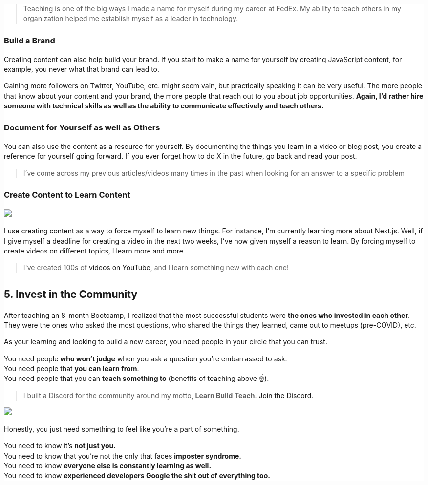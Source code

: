 > Teaching is one of the big ways I made a name for myself during my career at FedEx. My ability to teach others in my organization helped me establish myself as a leader in technology.

### Build a Brand

Creating content can also help build your brand. If you start to make a name for yourself by creating JavaScript content, for example, you never what that brand can lead to.

Gaining more followers on Twitter, YouTube, etc. might seem vain, but practically speaking it can be very useful. The more people that know about your content and your brand, the more people that reach out to you about job opportunities. **Again, I’d rather hire someone with technical skills as well as the ability to communicate effectively and teach others.**

### Document for Yourself as well as Others

You can also use the content as a resource for yourself. By documenting the things you learn in a video or blog post, you create a reference for yourself going forward. If you ever forget how to do X in the future, go back and read your post.

> I’ve come across my previous articles/videos many times in the past when looking for an answer to a specific problem

### Create Content to Learn Content

![](/images/posts/top-5-pieces-of-advice-for-aspiring-and-learning-developers/4.png)

I use creating content as a way to force myself to learn new things. For instance, I’m currently learning more about Next.js. Well, if I give myself a deadline for creating a video in the next two weeks, I’ve now given myself a reason to learn. By forcing myself to create videos on different topics, I learn more and more.

> I've created 100s of [videos on YouTube](https://www.youtube.com/c/jamesqquick), and I learn something new with each one!

## 5. Invest in the Community

After teaching an 8-month Bootcamp, I realized that the most successful students were **the ones who invested in each other**. They were the ones who asked the most questions, who shared the things they learned, came out to meetups (pre-COVID), etc.

As your learning and looking to build a new career, you need people in your circle that you can trust.

You need people **who won’t judge** when you ask a question you’re embarrassed to ask.  
You need people that **you can learn from**.  
You need people that you can **teach something to** (benefits of teaching above ☝️).

> I built a Discord for the community around my motto, **Learn Build Teach**. [Join the Discord](https://discord.gg/vM2bagU).

![](/images/posts/top-5-pieces-of-advice-for-aspiring-and-learning-developers/5.png)

Honestly, you just need something to feel like you’re a part of something.

You need to know it’s **not just you.**  
You need to know that you’re not the only that faces **imposter syndrome.**  
You need to know **everyone else is constantly learning as well.**  
You need to know **experienced developers Google the shit out of everything too.**
